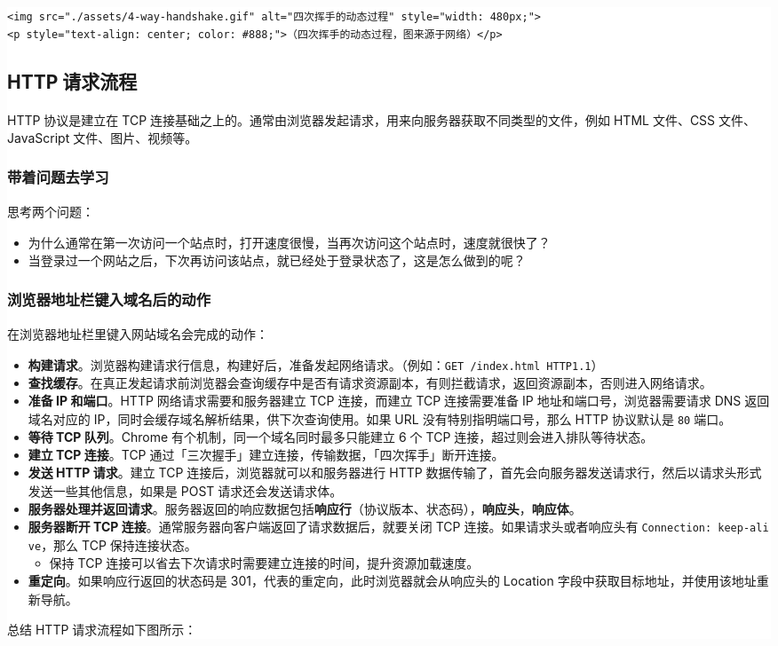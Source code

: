     <img src="./assets/4-way-handshake.gif" alt="四次挥手的动态过程" style="width: 480px;">
    <p style="text-align: center; color: #888;">（四次挥手的动态过程，图来源于网络）</p>
  </div>

## HTTP 请求流程

HTTP 协议是建立在 TCP 连接基础之上的。通常由浏览器发起请求，用来向服务器获取不同类型的文件，例如 HTML 文件、CSS 文件、JavaScript 文件、图片、视频等。

### 带着问题去学习

思考两个问题：

* 为什么通常在第一次访问一个站点时，打开速度很慢，当再次访问这个站点时，速度就很快了？
* 当登录过一个网站之后，下次再访问该站点，就已经处于登录状态了，这是怎么做到的呢？

### 浏览器地址栏键入域名后的动作

在浏览器地址栏里键入网站域名会完成的动作：

* **构建请求**。浏览器构建请求行信息，构建好后，准备发起网络请求。（例如：`GET /index.html HTTP1.1`）
* **查找缓存**。在真正发起请求前浏览器会查询缓存中是否有请求资源副本，有则拦截请求，返回资源副本，否则进入网络请求。
* **准备 IP 和端口**。HTTP 网络请求需要和服务器建立 TCP 连接，而建立 TCP 连接需要准备 IP 地址和端口号，浏览器需要请求 DNS 返回域名对应的 IP，同时会缓存域名解析结果，供下次查询使用。如果 URL 没有特别指明端口号，那么 HTTP 协议默认是 `80` 端口。
* **等待 TCP 队列**。Chrome 有个机制，同一个域名同时最多只能建立 6 个 TCP 连接，超过则会进入排队等待状态。
* **建立 TCP 连接**。TCP 通过「三次握手」建立连接，传输数据，「四次挥手」断开连接。
* **发送 HTTP 请求**。建立 TCP 连接后，浏览器就可以和服务器进行 HTTP 数据传输了，首先会向服务器发送请求行，然后以请求头形式发送一些其他信息，如果是 POST 请求还会发送请求体。
* **服务器处理并返回请求**。服务器返回的响应数据包括**响应行**（协议版本、状态码），**响应头**，**响应体**。
* **服务器断开 TCP 连接**。通常服务器向客户端返回了请求数据后，就要关闭 TCP 连接。如果请求头或者响应头有 `Connection: keep-alive`，那么 TCP 保持连接状态。
  * 保持 TCP 连接可以省去下次请求时需要建立连接的时间，提升资源加载速度。
* **重定向**。如果响应行返回的状态码是 301，代表的重定向，此时浏览器就会从响应头的 Location 字段中获取目标地址，并使用该地址重新导航。

总结 HTTP 请求流程如下图所示：

<div style="text-align: center;">
